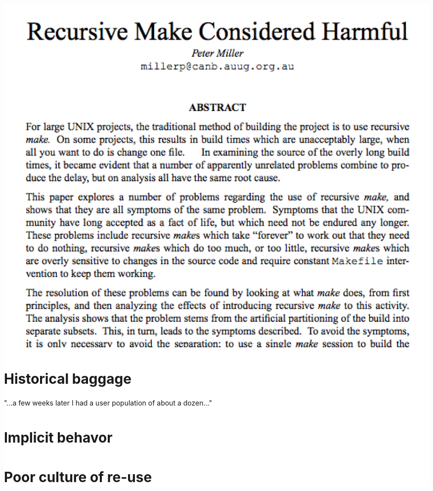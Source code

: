 ![](images/rmch_big.png)




# Historical baggage

"...a few weeks later I had a user population of about a dozen..."




# Implicit behavor




# Poor culture of re-use
